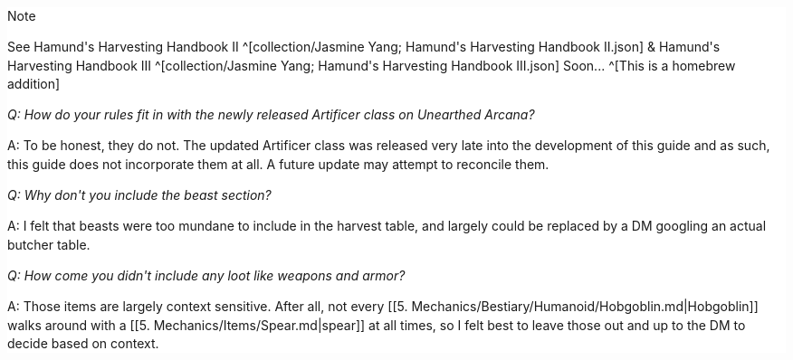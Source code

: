> [!note]
> See Hamund's Harvesting Handbook II ^[collection/Jasmine Yang; Hamund's Harvesting Handbook II.json] & Hamund's Harvesting Handbook III ^[collection/Jasmine Yang; Hamund's Harvesting Handbook III.json] Soon... ^[This is a homebrew addition]

*Q: How do your rules fit in with the newly released Artificer class on Unearthed Arcana?*

A: To be honest, they do not. The updated Artificer class was released very late into the development of this guide and as such, this guide does not incorporate them at all. A future update may attempt to reconcile them.

*Q: Why don't you include the beast section?*

A: I felt that beasts were too mundane to include in the harvest table, and largely could be replaced by a DM googling an actual butcher table.

*Q: How come you didn't include any loot like weapons and armor?*

A: Those items are largely context sensitive. After all, not every [[5. Mechanics/Bestiary/Humanoid/Hobgoblin.md\|Hobgoblin]] walks around with a [[5. Mechanics/Items/Spear.md\|spear]] at all times, so I felt best to leave those out and up to the DM to decide based on context.
